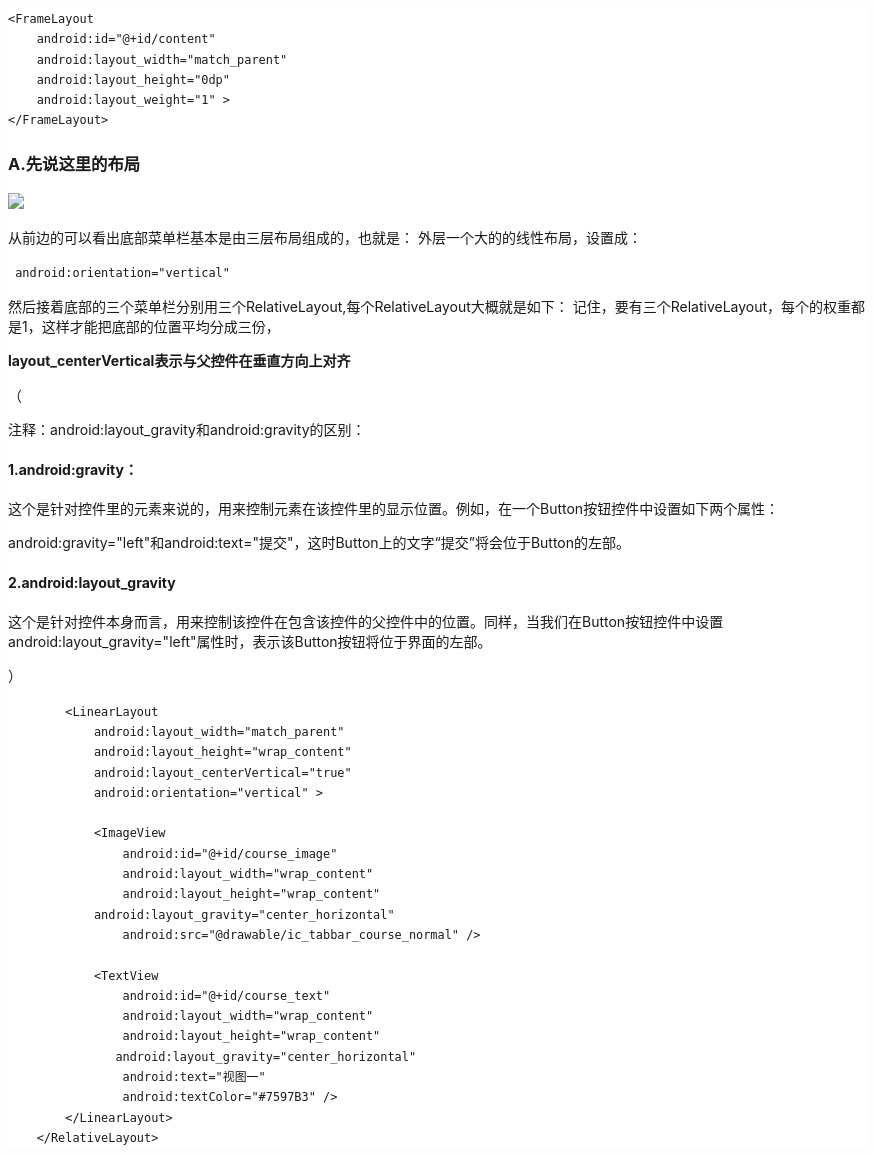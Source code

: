     <FrameLayout
        android:id="@+id/content"
        android:layout_width="match_parent"
        android:layout_height="0dp"
        android:layout_weight="1" >
    </FrameLayout>

### A.先说这里的布局
![](http://img-storage.qiniudn.com/15-7-15/72391198.jpg)

从前边的可以看出底部菜单栏基本是由三层布局组成的，也就是：
外层一个大的的线性布局，设置成：

     android:orientation="vertical" 

然后接着底部的三个菜单栏分别用三个RelativeLayout,每个RelativeLayout大概就是如下：
记住，要有三个RelativeLayout，每个的权重都是1，这样才能把底部的位置平均分成三份，

**layout_centerVertical表示与父控件在垂直方向上对齐**

（

注释：android:layout_gravity和android:gravity的区别：

#### 1.android:gravity：
这个是针对控件里的元素来说的，用来控制元素在该控件里的显示位置。例如，在一个Button按钮控件中设置如下两个属性：

android:gravity="left"和android:text="提交"，这时Button上的文字“提交”将会位于Button的左部。


#### 2.android:layout_gravity
这个是针对控件本身而言，用来控制该控件在包含该控件的父控件中的位置。同样，当我们在Button按钮控件中设置android:layout_gravity="left"属性时，表示该Button按钮将位于界面的左部。

）
    <RelativeLayout
            android:id="@+id/course_layout"
            android:layout_width="0dp"
            android:layout_height="match_parent"
            android:layout_weight="1" >

            <LinearLayout
                android:layout_width="match_parent"
                android:layout_height="wrap_content"
                android:layout_centerVertical="true"
                android:orientation="vertical" >

                <ImageView
                    android:id="@+id/course_image"
                    android:layout_width="wrap_content"
                    android:layout_height="wrap_content"
                android:layout_gravity="center_horizontal"
                    android:src="@drawable/ic_tabbar_course_normal" />

                <TextView
                    android:id="@+id/course_text"
                    android:layout_width="wrap_content"
                    android:layout_height="wrap_content"
                   android:layout_gravity="center_horizontal"
                    android:text="视图一"
                    android:textColor="#7597B3" />
            </LinearLayout>
        </RelativeLayout>
